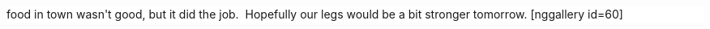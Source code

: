 food in town wasn't good, but it did the job.  Hopefully our legs would be a bit stronger tomorrow. [nggallery id=60]      